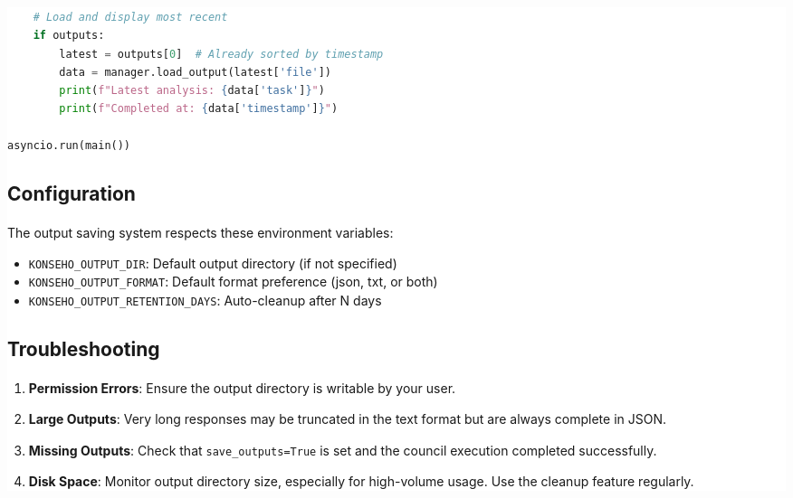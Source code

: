 ```python
    # Load and display most recent
    if outputs:
        latest = outputs[0]  # Already sorted by timestamp
        data = manager.load_output(latest['file'])
        print(f"Latest analysis: {data['task']}")
        print(f"Completed at: {data['timestamp']}")

asyncio.run(main())
```

## Configuration

The output saving system respects these environment variables:

- `KONSEHO_OUTPUT_DIR`: Default output directory (if not specified)
- `KONSEHO_OUTPUT_FORMAT`: Default format preference (json, txt, or both)
- `KONSEHO_OUTPUT_RETENTION_DAYS`: Auto-cleanup after N days

## Troubleshooting

1. **Permission Errors**: Ensure the output directory is writable by your user.

2. **Large Outputs**: Very long responses may be truncated in the text format but are always complete in JSON.

3. **Missing Outputs**: Check that `save_outputs=True` is set and the council execution completed successfully.

4. **Disk Space**: Monitor output directory size, especially for high-volume usage. Use the cleanup feature regularly.